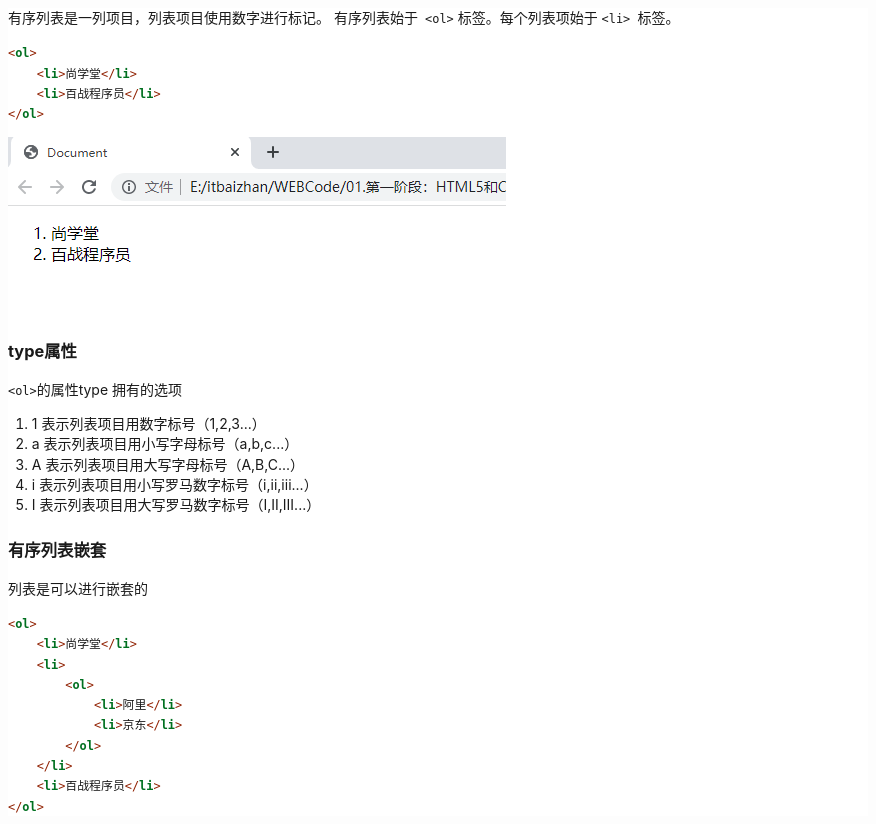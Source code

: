 有序列表是一列项目，列表项目使用数字进行标记。 有序列表始于` <ol>` 标签。每个列表项始于 `<li> `标签。

```html
<ol>
    <li>尚学堂</li>
    <li>百战程序员</li>
</ol>
```



![image-20211017132005211](imgs/image-20211017132005211.png)



### type属性

`<ol>`的属性type 拥有的选项

1. 1   表示列表项目用数字标号（1,2,3...）
2. a   表示列表项目用小写字母标号（a,b,c...）
3. A  表示列表项目用大写字母标号（A,B,C...）
4. i   表示列表项目用小写罗马数字标号（i,ii,iii...）
5. I   表示列表项目用大写罗马数字标号（I,II,III...）



### 有序列表嵌套

列表是可以进行嵌套的

```html
<ol>
    <li>尚学堂</li>
    <li>
        <ol>
            <li>阿里</li>
            <li>京东</li>
        </ol>
    </li>
    <li>百战程序员</li>
</ol>
```






